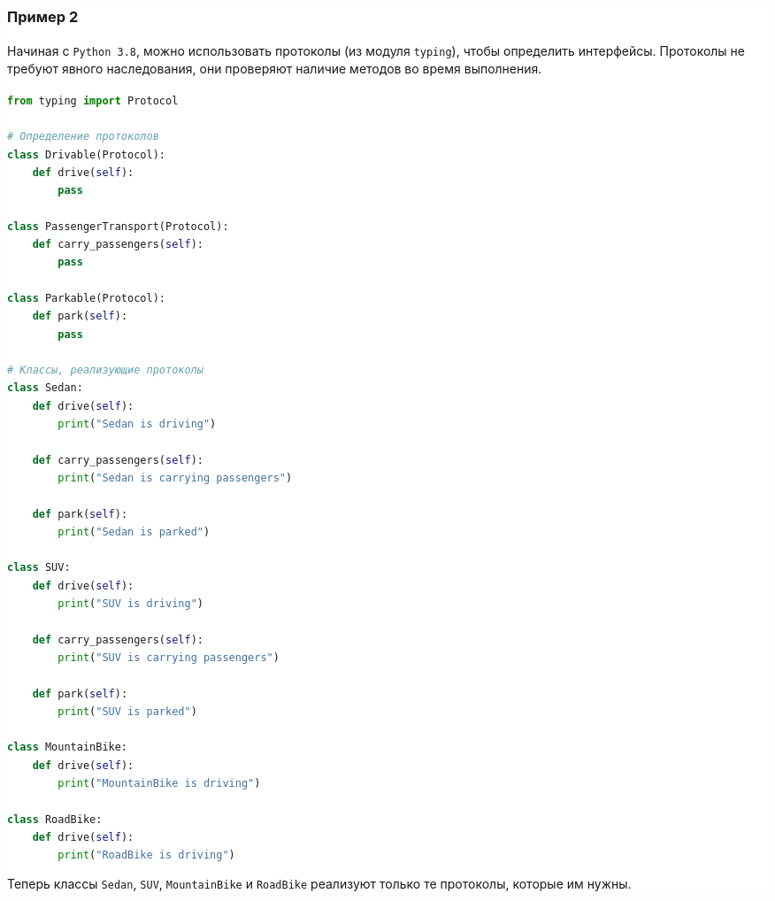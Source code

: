### Пример 2

Начиная с `Python 3.8`, можно использовать протоколы (из модуля `typing`), чтобы определить интерфейсы. Протоколы не требуют явного наследования, они проверяют наличие методов во время выполнения.

```python
from typing import Protocol

# Определение протоколов
class Drivable(Protocol):
    def drive(self):
        pass

class PassengerTransport(Protocol):
    def carry_passengers(self):
        pass

class Parkable(Protocol):
    def park(self):
        pass

# Классы, реализующие протоколы
class Sedan:
    def drive(self):
        print("Sedan is driving")

    def carry_passengers(self):
        print("Sedan is carrying passengers")

    def park(self):
        print("Sedan is parked")

class SUV:
    def drive(self):
        print("SUV is driving")

    def carry_passengers(self):
        print("SUV is carrying passengers")

    def park(self):
        print("SUV is parked")

class MountainBike:
    def drive(self):
        print("MountainBike is driving")

class RoadBike:
    def drive(self):
        print("RoadBike is driving")
```
Теперь классы `Sedan`, `SUV`, `MountainBike` и `RoadBike` реализуют только те протоколы, которые им нужны.
